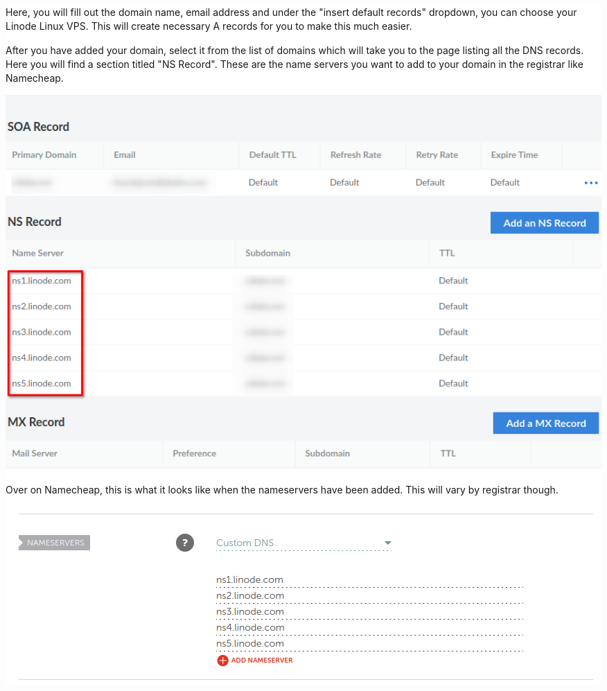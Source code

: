 
Here, you will fill out the domain name, email address and under the "insert default records" dropdown, you can choose your Linode Linux VPS. This will create necessary A records for you to make this much easier.

After you have added your domain, select it from the list of domains which will take you to the page listing all the DNS records. Here you will find a section titled "NS Record". These are the name servers you want to add to your domain in the registrar like Namecheap.

![linode linux vps dns nameservers](images/image-9.png)

Over on Namecheap, this is what it looks like when the nameservers have been added. This will vary by registrar though.

![add namecheap domain to linode vps](images/image-10.png)
